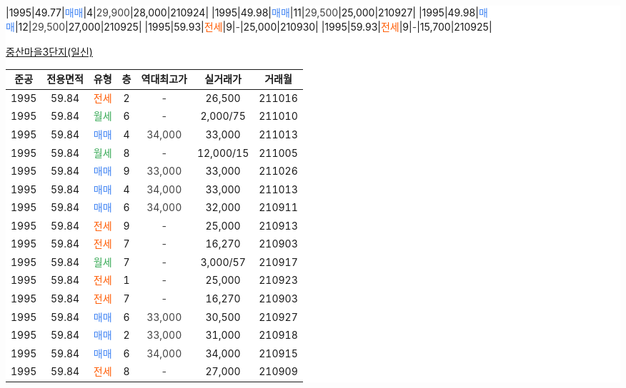 |1995|49.77|<span style="color:#4285f3">매매</span>|4|<span style="color:#444444">29,900</span>|28,000|210924|
|1995|49.98|<span style="color:#4285f3">매매</span>|11|<span style="color:#444444">29,500</span>|25,000|210927|
|1995|49.98|<span style="color:#4285f3">매매</span>|12|<span style="color:#444444">29,500</span>|27,000|210925|
|1995|59.93|<span style="color:#ff5a00">전세</span>|9|<span style="color:#444444">-</span>|25,000|210930|
|1995|59.93|<span style="color:#ff5a00">전세</span>|9|<span style="color:#444444">-</span>|15,700|210925|


<script async src="//pagead2.googlesyndication.com/pagead/js/adsbygoogle.js"></script>

<ins class="adsbygoogle"
     style="display:block"
     data-ad-client="ca-pub-2446590836940007"
     data-ad-slot="1659523306"
     data-ad-format="auto"
     data-full-width-responsive="true"></ins>
<script>
(adsbygoogle = window.adsbygoogle || []).push({});
</script>


[중산마을3단지(일신)](https://search.naver.com/search.naver?query=%EA%B2%BD%EA%B8%B0%EB%8F%84+%EA%B3%A0%EC%96%91%EC%8B%9C+%EC%9D%BC%EC%82%B0%EB%8F%99%EA%B5%AC+%EC%A4%91%EC%82%B0%EB%8F%99+%EC%A4%91%EC%82%B0%EB%A7%88%EC%9D%843%EB%8B%A8%EC%A7%80%28%EC%9D%BC%EC%8B%A0%29)

|준공|전용면적|유형|층|역대최고가|실거래가|거래월|
|:---:|:---:|:---:|:---:|:---:|:---:|:---:|
|1995|59.84|<span style="color:#ff5a00">전세</span>|2|<span style="color:#444444">-</span>|26,500|211016|
|1995|59.84|<span style="color:#34a853">월세</span>|6|<span style="color:#444444">-</span>|2,000/75|211010|
|1995|59.84|<span style="color:#4285f3">매매</span>|4|<span style="color:#444444">34,000</span>|33,000|211013|
|1995|59.84|<span style="color:#34a853">월세</span>|8|<span style="color:#444444">-</span>|12,000/15|211005|
|1995|59.84|<span style="color:#4285f3">매매</span>|9|<span style="color:#444444">33,000</span>|33,000|211026|
|1995|59.84|<span style="color:#4285f3">매매</span>|4|<span style="color:#444444">34,000</span>|33,000|211013|
|1995|59.84|<span style="color:#4285f3">매매</span>|6|<span style="color:#444444">34,000</span>|32,000|210911|
|1995|59.84|<span style="color:#ff5a00">전세</span>|9|<span style="color:#444444">-</span>|25,000|210913|
|1995|59.84|<span style="color:#ff5a00">전세</span>|7|<span style="color:#444444">-</span>|16,270|210903|
|1995|59.84|<span style="color:#34a853">월세</span>|7|<span style="color:#444444">-</span>|3,000/57|210917|
|1995|59.84|<span style="color:#ff5a00">전세</span>|1|<span style="color:#444444">-</span>|25,000|210923|
|1995|59.84|<span style="color:#ff5a00">전세</span>|7|<span style="color:#444444">-</span>|16,270|210903|
|1995|59.84|<span style="color:#4285f3">매매</span>|6|<span style="color:#444444">33,000</span>|30,500|210927|
|1995|59.84|<span style="color:#4285f3">매매</span>|2|<span style="color:#444444">33,000</span>|31,000|210918|
|1995|59.84|<span style="color:#4285f3">매매</span>|6|<span style="color:#444444">34,000</span>|34,000|210915|
|1995|59.84|<span style="color:#ff5a00">전세</span>|8|<span style="color:#444444">-</span>|27,000|210909|
